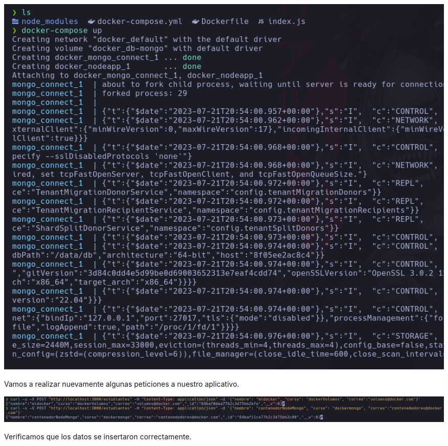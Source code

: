![](/assets/images/articles/2023-07-22-Docker/docker81.PNG)

Vamos a realizar nuevamente algunas peticiones a nuestro aplicativo.

![](/assets/images/articles/2023-07-22-Docker/docker82.PNG)

Verificamos que los datos se insertaron correctamente.
